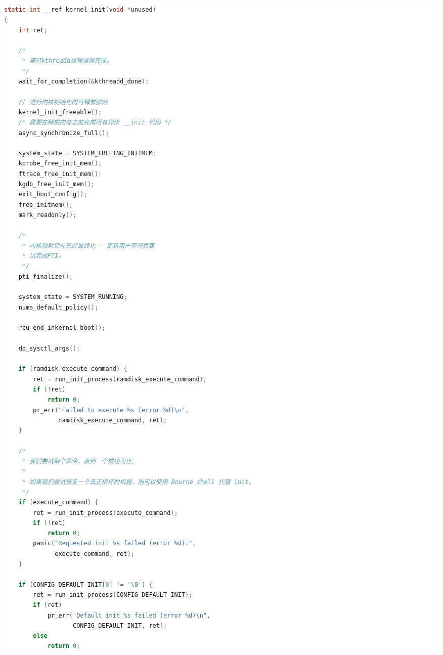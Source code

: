```c
static int __ref kernel_init(void *unused)
{
	int ret;

	/*
	 * 等待kthreadd线程设置完成。
	 */
	wait_for_completion(&kthreadd_done);

	// 进行内核初始化的可释放部分
	kernel_init_freeable();
	/* 需要在释放内存之前完成所有异步 __init 代码 */
	async_synchronize_full();

	system_state = SYSTEM_FREEING_INITMEM;
	kprobe_free_init_mem();
	ftrace_free_init_mem();
	kgdb_free_init_mem();
	exit_boot_config();
	free_initmem();
	mark_readonly();

	/*
	 * 内核映射现在已经最终化 - 更新用户空间页表
	 * 以完成PTI。
	 */
	pti_finalize();

	system_state = SYSTEM_RUNNING;
	numa_default_policy();

	rcu_end_inkernel_boot();

	do_sysctl_args();

	if (ramdisk_execute_command) {
		ret = run_init_process(ramdisk_execute_command);
		if (!ret)
			return 0;
		pr_err("Failed to execute %s (error %d)\n",
		       ramdisk_execute_command, ret);
	}

	/*
	 * 我们尝试每个命令，直到一个成功为止。
	 *
	 * 如果我们尝试恢复一个真正损坏的机器，则可以使用 Bourne shell 代替 init。
	 */
	if (execute_command) {
		ret = run_init_process(execute_command);
		if (!ret)
			return 0;
		panic("Requested init %s failed (error %d).",
		      execute_command, ret);
	}

	if (CONFIG_DEFAULT_INIT[0] != '\0') {
		ret = run_init_process(CONFIG_DEFAULT_INIT);
		if (ret)
			pr_err("Default init %s failed (error %d)\n",
			       CONFIG_DEFAULT_INIT, ret);
		else
			return 0;
```